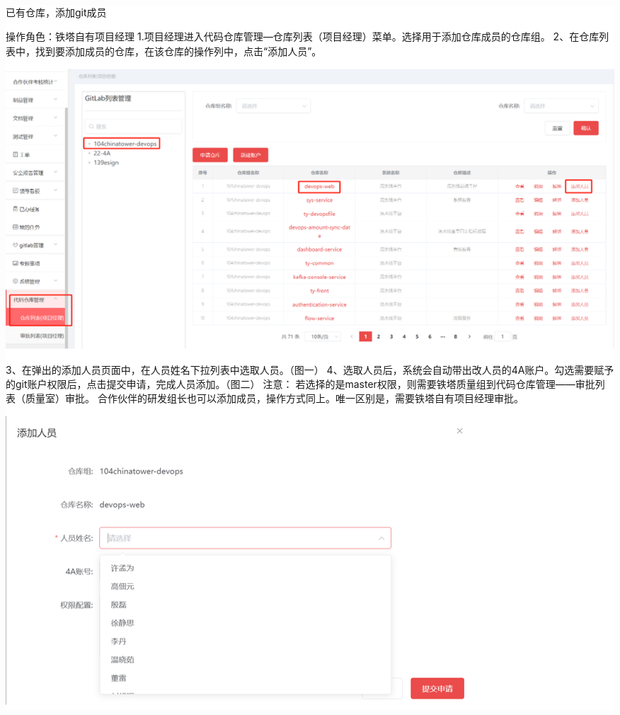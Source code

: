 已有仓库，添加git成员

操作角色：铁塔自有项目经理 1.项目经理进入代码仓库管理—仓库列表（项目经理）菜单。选择用于添加仓库成员的仓库组。 2、在仓库列表中，找到要添加成员的仓库，在该仓库的操作列中，点击“添加人员”。 

![image](../.aassets/addGitPerson_3.png)

3、在弹出的添加人员页面中，在人员姓名下拉列表中选取人员。（图一） 4、选取人员后，系统会自动带出改人员的4A账户。勾选需要赋予的git账户权限后，点击提交申请，完成人员添加。（图二） 注意： 若选择的是master权限，则需要铁塔质量组到代码仓库管理——审批列表（质量室）审批。 合作伙伴的研发组长也可以添加成员，操作方式同上。唯一区别是，需要铁塔自有项目经理审批。 

![image](../.aassets/addGitPerson_4.png) 